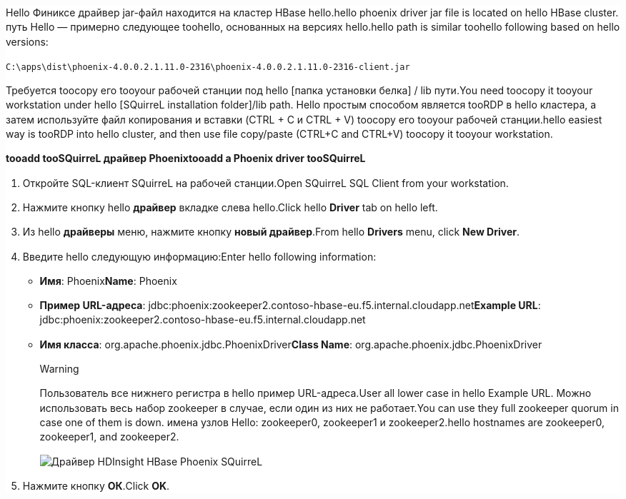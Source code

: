 <span data-ttu-id="b1466-242">Hello Финиксе драйвер jar-файл находится на кластер HBase hello.</span><span class="sxs-lookup"><span data-stu-id="b1466-242">hello phoenix driver jar file is located on hello HBase cluster.</span></span> <span data-ttu-id="b1466-243">путь Hello — примерно следующее toohello, основанных на версиях hello.</span><span class="sxs-lookup"><span data-stu-id="b1466-243">hello path is similar toohello following based on hello versions:</span></span>

    C:\apps\dist\phoenix-4.0.0.2.1.11.0-2316\phoenix-4.0.0.2.1.11.0-2316-client.jar
<span data-ttu-id="b1466-244">Требуется toocopy его tooyour рабочей станции под hello [папка установки белка] / lib пути.</span><span class="sxs-lookup"><span data-stu-id="b1466-244">You need toocopy it tooyour workstation under hello [SQuirreL installation folder]/lib path.</span></span>  <span data-ttu-id="b1466-245">Hello простым способом является tooRDP в hello кластера, а затем используйте файл копирования и вставки (CTRL + C и CTRL + V) toocopy его tooyour рабочей станции.</span><span class="sxs-lookup"><span data-stu-id="b1466-245">hello easiest way is tooRDP into hello cluster, and then use file copy/paste (CTRL+C and CTRL+V) toocopy it tooyour workstation.</span></span>

<span data-ttu-id="b1466-246">**tooadd tooSQuirreL драйвер Phoenix**</span><span class="sxs-lookup"><span data-stu-id="b1466-246">**tooadd a Phoenix driver tooSQuirreL**</span></span>

1. <span data-ttu-id="b1466-247">Откройте SQL-клиент SQuirreL на рабочей станции.</span><span class="sxs-lookup"><span data-stu-id="b1466-247">Open SQuirreL SQL Client from your workstation.</span></span>
2. <span data-ttu-id="b1466-248">Нажмите кнопку hello **драйвер** вкладке слева hello.</span><span class="sxs-lookup"><span data-stu-id="b1466-248">Click hello **Driver** tab on hello left.</span></span>
3. <span data-ttu-id="b1466-249">Из hello **драйверы** меню, нажмите кнопку **новый драйвер**.</span><span class="sxs-lookup"><span data-stu-id="b1466-249">From hello **Drivers** menu, click **New Driver**.</span></span>
4. <span data-ttu-id="b1466-250">Введите hello следующую информацию:</span><span class="sxs-lookup"><span data-stu-id="b1466-250">Enter hello following information:</span></span>

   * <span data-ttu-id="b1466-251">**Имя**: Phoenix</span><span class="sxs-lookup"><span data-stu-id="b1466-251">**Name**: Phoenix</span></span>
   * <span data-ttu-id="b1466-252">**Пример URL-адреса**: jdbc:phoenix:zookeeper2.contoso-hbase-eu.f5.internal.cloudapp.net</span><span class="sxs-lookup"><span data-stu-id="b1466-252">**Example URL**: jdbc:phoenix:zookeeper2.contoso-hbase-eu.f5.internal.cloudapp.net</span></span>
   * <span data-ttu-id="b1466-253">**Имя класса**: org.apache.phoenix.jdbc.PhoenixDriver</span><span class="sxs-lookup"><span data-stu-id="b1466-253">**Class Name**: org.apache.phoenix.jdbc.PhoenixDriver</span></span>

     > [!WARNING]
     > <span data-ttu-id="b1466-254">Пользователь все нижнего регистра в hello пример URL-адреса.</span><span class="sxs-lookup"><span data-stu-id="b1466-254">User all lower case in hello Example URL.</span></span> <span data-ttu-id="b1466-255">Можно использовать весь набор zookeeper в случае, если один из них не работает.</span><span class="sxs-lookup"><span data-stu-id="b1466-255">You can use they full zookeeper quorum in case one of them is down.</span></span>  <span data-ttu-id="b1466-256">имена узлов Hello: zookeeper0, zookeeper1 и zookeeper2.</span><span class="sxs-lookup"><span data-stu-id="b1466-256">hello hostnames are zookeeper0, zookeeper1, and zookeeper2.</span></span>
     >
     >

     ![Драйвер HDInsight HBase Phoenix SQuirreL][img-squirrel-driver]
5. <span data-ttu-id="b1466-258">Нажмите кнопку **ОК**.</span><span class="sxs-lookup"><span data-stu-id="b1466-258">Click **OK**.</span></span>


[azure-portal]: https://portal.azure.com
[vnet-point-to-site-connectivity]: https://msdn.microsoft.com/library/azure/09926218-92ab-4f43-aa99-83ab4d355555#BKMK_VNETPT
[hdinsight-versions]: hdinsight-component-versioning.md
[hdinsight-hbase-get-started]: hdinsight-hbase-tutorial-get-started.md
[hdinsight-manage-portal]: hdinsight-administer-use-management-portal.md#connect-to-clusters-using-rdp
[hdinsight-hbase-provision-vnet]: hdinsight-hbase-provision-vnet.md
[hdinsight-hbase-overview]: hdinsight-hbase-overview.md
[hbase-twitter-sentiment]: hdinsight-hbase-analyze-twitter-sentiment.md
[hdinsight-hbase-phoenix-sqlline]: ./media/hdinsight-hbase-phoenix-squirrel/hdinsight-hbase-phoenix-sqlline.png
[img-certificate]: ./media/hdinsight-hbase-phoenix-squirrel/hdinsight-hbase-vpn-certificate.png
[img-vnet-diagram]: ./media/hdinsight-hbase-phoenix-squirrel/hdinsight-hbase-vnet-point-to-site.png
[img-squirrel-driver]: ./media/hdinsight-hbase-phoenix-squirrel/hdinsight-hbase-squirrel-driver.png
[img-squirrel-alias]: ./media/hdinsight-hbase-phoenix-squirrel/hdinsight-hbase-squirrel-alias.png
[img-squirrel]: ./media/hdinsight-hbase-phoenix-squirrel/hdinsight-hbase-squirrel.png
[img-squirrel-sql]: ./media/hdinsight-hbase-phoenix-squirrel/hdinsight-hbase-squirrel-sql.png